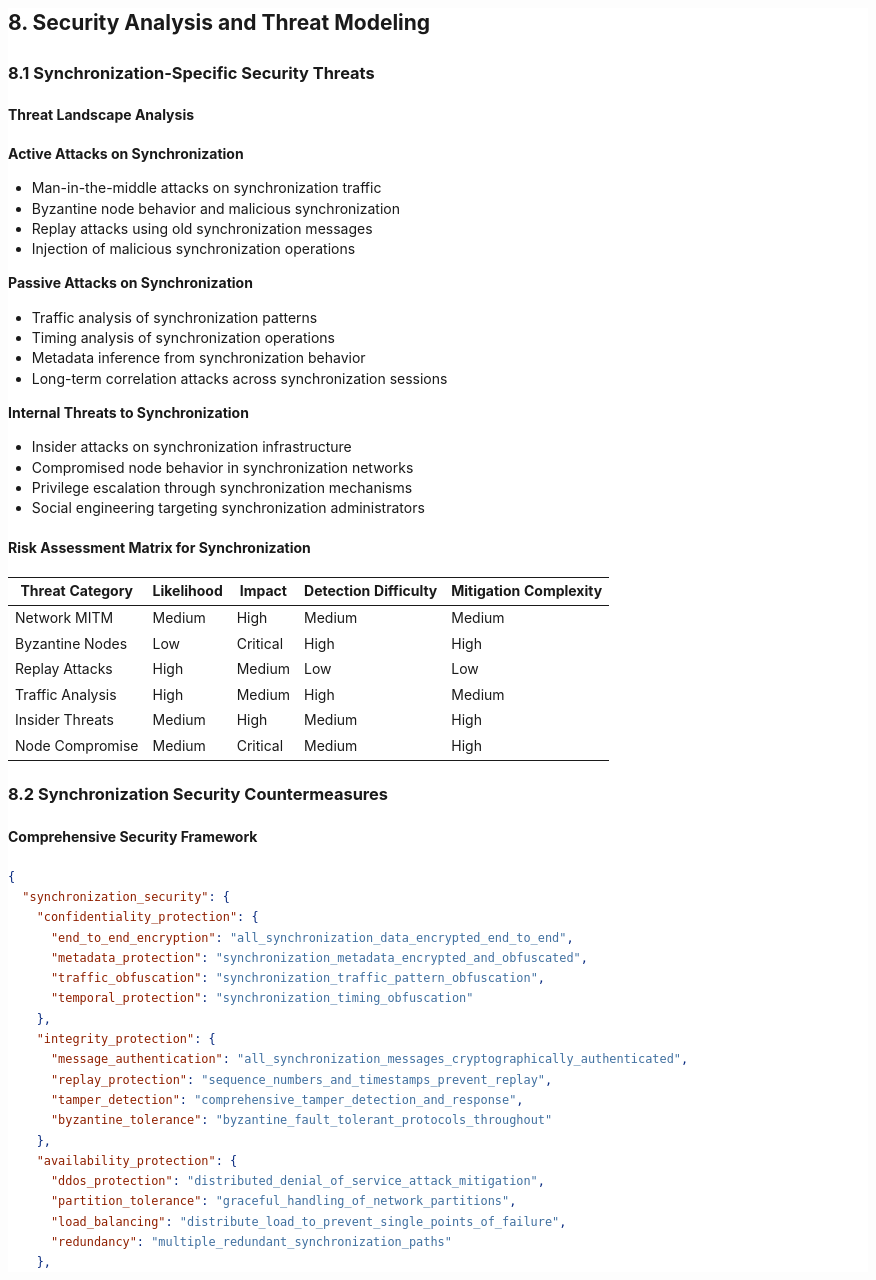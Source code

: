 ## 8. Security Analysis and Threat Modeling

### 8.1 Synchronization-Specific Security Threats

#### Threat Landscape Analysis

**Active Attacks on Synchronization**
- Man-in-the-middle attacks on synchronization traffic
- Byzantine node behavior and malicious synchronization
- Replay attacks using old synchronization messages
- Injection of malicious synchronization operations

**Passive Attacks on Synchronization**
- Traffic analysis of synchronization patterns
- Timing analysis of synchronization operations  
- Metadata inference from synchronization behavior
- Long-term correlation attacks across synchronization sessions

**Internal Threats to Synchronization**
- Insider attacks on synchronization infrastructure
- Compromised node behavior in synchronization networks
- Privilege escalation through synchronization mechanisms
- Social engineering targeting synchronization administrators

#### Risk Assessment Matrix for Synchronization

| Threat Category | Likelihood | Impact | Detection Difficulty | Mitigation Complexity |
|----------------|------------|---------|--------------------|--------------------|
| Network MITM | Medium | High | Medium | Medium |
| Byzantine Nodes | Low | Critical | High | High |
| Replay Attacks | High | Medium | Low | Low |
| Traffic Analysis | High | Medium | High | Medium |
| Insider Threats | Medium | High | Medium | High |
| Node Compromise | Medium | Critical | Medium | High |

### 8.2 Synchronization Security Countermeasures

#### Comprehensive Security Framework

```json
{
  "synchronization_security": {
    "confidentiality_protection": {
      "end_to_end_encryption": "all_synchronization_data_encrypted_end_to_end",
      "metadata_protection": "synchronization_metadata_encrypted_and_obfuscated",
      "traffic_obfuscation": "synchronization_traffic_pattern_obfuscation",
      "temporal_protection": "synchronization_timing_obfuscation"
    },
    "integrity_protection": {
      "message_authentication": "all_synchronization_messages_cryptographically_authenticated",
      "replay_protection": "sequence_numbers_and_timestamps_prevent_replay",
      "tamper_detection": "comprehensive_tamper_detection_and_response",
      "byzantine_tolerance": "byzantine_fault_tolerant_protocols_throughout"
    },
    "availability_protection": {
      "ddos_protection": "distributed_denial_of_service_attack_mitigation",
      "partition_tolerance": "graceful_handling_of_network_partitions",
      "load_balancing": "distribute_load_to_prevent_single_points_of_failure",
      "redundancy": "multiple_redundant_synchronization_paths"
    },
```
